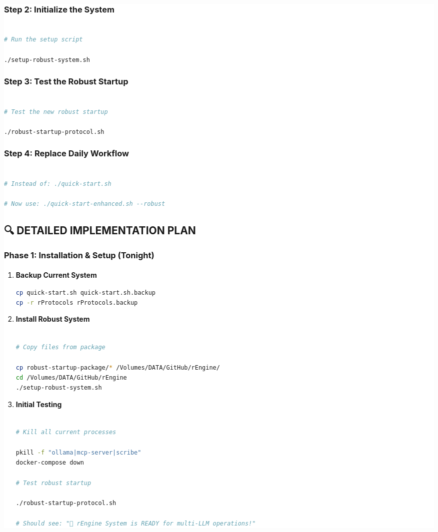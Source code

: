 ### Step 2: Initialize the System

```bash

# Run the setup script

./setup-robust-system.sh
```

### Step 3: Test the Robust Startup

```bash

# Test the new robust startup

./robust-startup-protocol.sh
```

### Step 4: Replace Daily Workflow

```bash

# Instead of: ./quick-start.sh

# Now use: ./quick-start-enhanced.sh --robust

```

## 🔍 **DETAILED IMPLEMENTATION PLAN**

### Phase 1: Installation & Setup (Tonight)

1. **Backup Current System**

   ```bash
   cp quick-start.sh quick-start.sh.backup
   cp -r rProtocols rProtocols.backup
   ```

1. **Install Robust System**

   ```bash

   # Copy files from package

   cp robust-startup-package/* /Volumes/DATA/GitHub/rEngine/
   cd /Volumes/DATA/GitHub/rEngine
   ./setup-robust-system.sh
   ```

1. **Initial Testing**

   ```bash

   # Kill all current processes

   pkill -f "ollama|mcp-server|scribe"
   docker-compose down

   # Test robust startup

   ./robust-startup-protocol.sh

   # Should see: "🎉 rEngine System is READY for multi-LLM operations!"

   ```

